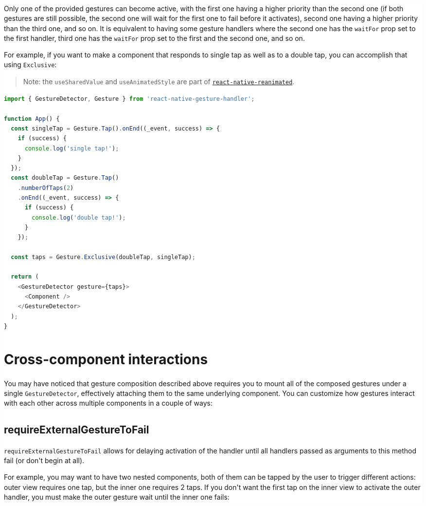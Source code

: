 Only one of the provided gestures can become active, with the first one having a higher priority than the second one (if both gestures are still possible, the second one will wait for the first one to fail before it activates), second one having a higher priority than the third one, and so on.
It is equivalent to having some gesture handlers where the second one has the `waitFor` prop set to the first handler, third one has the `waitFor` prop set to the first and the second one, and so on.

For example, if you want to make a component that responds to single tap as well as to a double tap, you can accomplish that using `Exclusive`:

> Note: the `useSharedValue` and `useAnimatedStyle` are part of [`react-native-reanimated`](https://docs.swmansion.com/react-native-reanimated/).

```js
import { GestureDetector, Gesture } from 'react-native-gesture-handler';

function App() {
  const singleTap = Gesture.Tap().onEnd((_event, success) => {
    if (success) {
      console.log('single tap!');
    }
  });
  const doubleTap = Gesture.Tap()
    .numberOfTaps(2)
    .onEnd((_event, success) => {
      if (success) {
        console.log('double tap!');
      }
    });

  const taps = Gesture.Exclusive(doubleTap, singleTap);

  return (
    <GestureDetector gesture={taps}>
      <Component />
    </GestureDetector>
  );
}
```

# Cross-component interactions

You may have noticed that gesture composition described above requires you to mount all of the composed gestures under a single `GestureDetector`, effectively attaching them to the same underlying component. You can customize how gestures interact with each other across multiple components in a couple of ways:

## requireExternalGestureToFail

`requireExternalGestureToFail` allows for delaying activation of the handler until all handlers passed as arguments to this method fail (or don't begin at all).

For example, you may want to have two nested components, both of them can be tapped by the user to trigger different actions: outer view requires one tap, but the inner one requires 2 taps. If you don't want the first tap on the inner view to activate the outer handler, you must make the outer gesture wait until the inner one fails:
